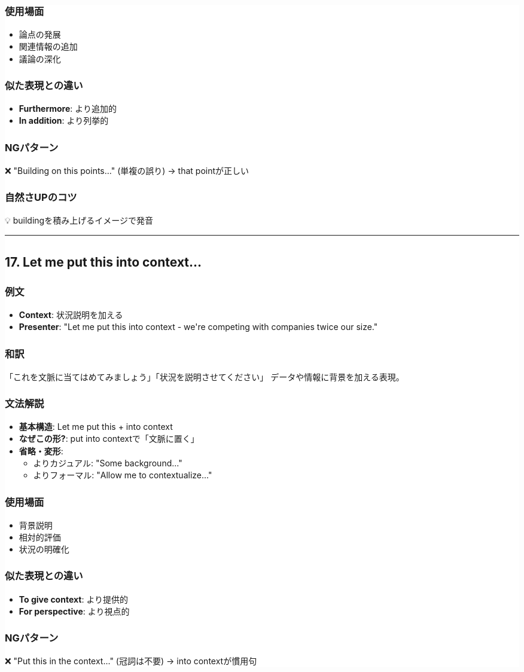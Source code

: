 ### 使用場面
- 論点の発展
- 関連情報の追加
- 議論の深化

### 似た表現との違い
- **Furthermore**: より追加的
- **In addition**: より列挙的

### NGパターン
❌ "Building on this points..." (単複の誤り)
→ that pointが正しい

### 自然さUPのコツ
💡 buildingを積み上げるイメージで発音

---

## 17. Let me put this into context...

### 例文
- **Context**: 状況説明を加える
- **Presenter**: "Let me put this into context - we're competing with companies twice our size."

### 和訳
「これを文脈に当てはめてみましょう」「状況を説明させてください」
データや情報に背景を加える表現。

### 文法解説
- **基本構造**: Let me put this + into context
- **なぜこの形?**: put into contextで「文脈に置く」
- **省略・変形**:
  - よりカジュアル: "Some background..."
  - よりフォーマル: "Allow me to contextualize..."

### 使用場面
- 背景説明
- 相対的評価
- 状況の明確化

### 似た表現との違い
- **To give context**: より提供的
- **For perspective**: より視点的

### NGパターン
❌ "Put this in the context..." (冠詞は不要)
→ into contextが慣用句
